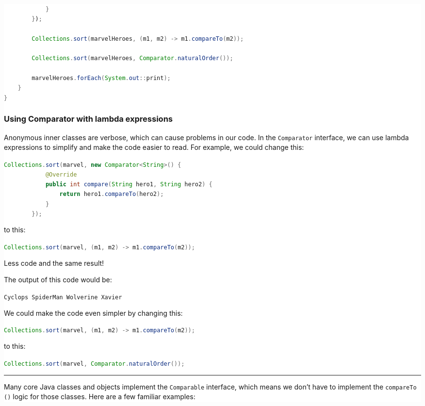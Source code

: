 ```java
            }
        });

        Collections.sort(marvelHeroes, (m1, m2) -> m1.compareTo(m2));

        Collections.sort(marvelHeroes, Comparator.naturalOrder());

        marvelHeroes.forEach(System.out::print);
    }
}
```

### Using Comparator with lambda expressions

Anonymous inner classes are verbose, which can cause problems in our code. In the `Comparator` interface, we can use lambda expressions to simplify and make the code easier to read. For example, we could change this:

```java
Collections.sort(marvel, new Comparator<String>() {
            @Override
            public int compare(String hero1, String hero2) {
                return hero1.compareTo(hero2);
            }
        });
```

to this:

```java
Collections.sort(marvel, (m1, m2) -> m1.compareTo(m2));
```

Less code and the same result!

The output of this code would be:

```java
Cyclops SpiderMan Wolverine Xavier 
```

We could make the code even simpler by changing this:

```java
Collections.sort(marvel, (m1, m2) -> m1.compareTo(m2));
```

to this:

```java
Collections.sort(marvel, Comparator.naturalOrder());
```

---

Many core Java classes and objects implement the `Comparable` interface, which means we don’t have to implement the `compareTo()` logic for those classes. Here are a few familiar examples:
